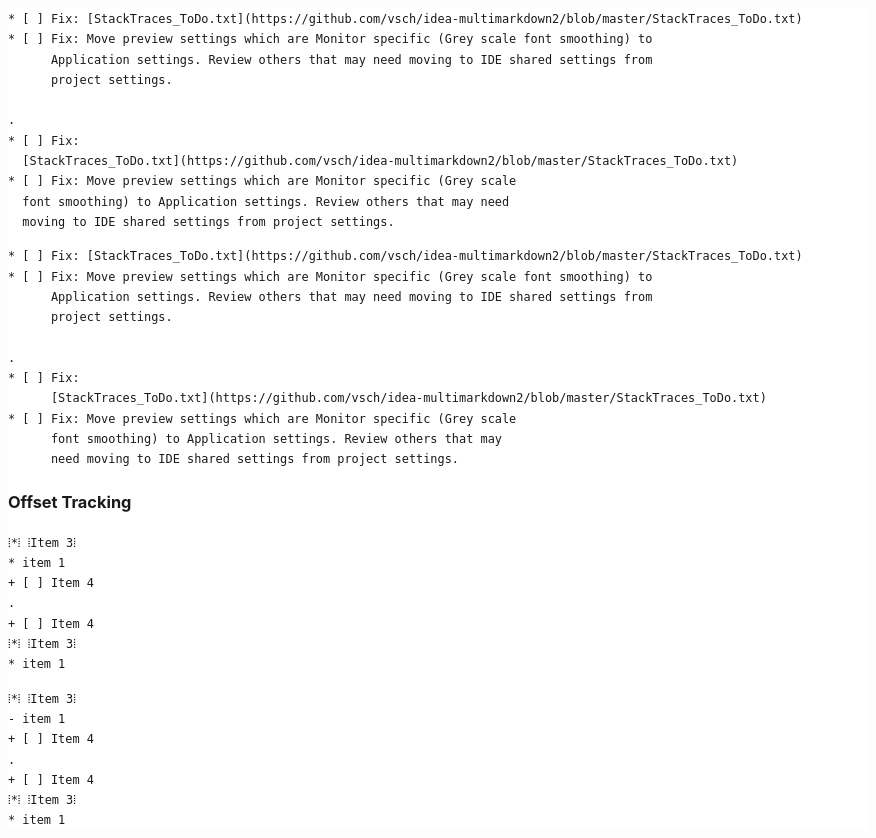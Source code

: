 
```````````````````````````````` example(Prioritized: 9) options(margin[72])
* [ ] Fix: [StackTraces_ToDo.txt](https://github.com/vsch/idea-multimarkdown2/blob/master/StackTraces_ToDo.txt)
* [ ] Fix: Move preview settings which are Monitor specific (Grey scale font smoothing) to
      Application settings. Review others that may need moving to IDE shared settings from
      project settings.
    
.
* [ ] Fix:
  [StackTraces_ToDo.txt](https://github.com/vsch/idea-multimarkdown2/blob/master/StackTraces_ToDo.txt)
* [ ] Fix: Move preview settings which are Monitor specific (Grey scale
  font smoothing) to Application settings. Review others that may need
  moving to IDE shared settings from project settings.

````````````````````````````````


```````````````````````````````` example(Prioritized: 10) options(margin[72], list-content-after-suffix)
* [ ] Fix: [StackTraces_ToDo.txt](https://github.com/vsch/idea-multimarkdown2/blob/master/StackTraces_ToDo.txt)
* [ ] Fix: Move preview settings which are Monitor specific (Grey scale font smoothing) to
      Application settings. Review others that may need moving to IDE shared settings from
      project settings.
    
.
* [ ] Fix:
      [StackTraces_ToDo.txt](https://github.com/vsch/idea-multimarkdown2/blob/master/StackTraces_ToDo.txt)
* [ ] Fix: Move preview settings which are Monitor specific (Grey scale
      font smoothing) to Application settings. Review others that may
      need moving to IDE shared settings from project settings.

````````````````````````````````


### Offset Tracking

```````````````````````````````` example(Prioritized - Offset Tracking: 1) options(prioritized-tasks, ordered-task-item-priority-high, list-bullet-asterisk, task-placement-incomplete-nested-first, margin[96])
⦙*⦙ ⦙Item 3⦙ 
* item 1
+ [ ] Item 4 
.
+ [ ] Item 4
⦙*⦙ ⦙Item 3⦙
* item 1

````````````````````````````````


```````````````````````````````` example(Prioritized - Offset Tracking: 2) options(prioritized-tasks, ordered-task-item-priority-normal, list-bullet-asterisk, task-placement-incomplete-nested-first, margin[96])
⦙*⦙ ⦙Item 3⦙ 
- item 1
+ [ ] Item 4 
.
+ [ ] Item 4
⦙*⦙ ⦙Item 3⦙
* item 1

````````````````````````````````
